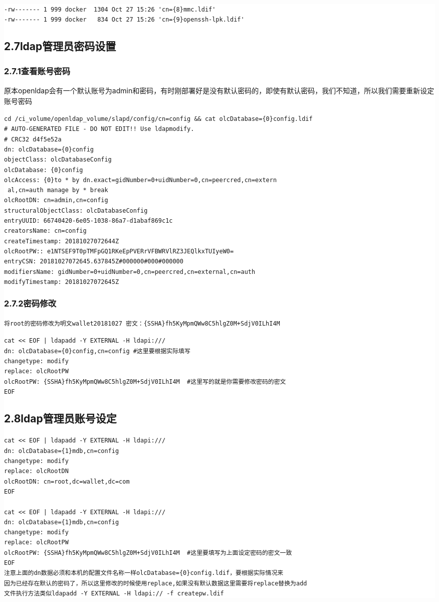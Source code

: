 ```
-rw------- 1 999 docker  1304 Oct 27 15:26 'cn={8}mmc.ldif'
-rw------- 1 999 docker   834 Oct 27 15:26 'cn={9}openssh-lpk.ldif'
```

## 2.7ldap管理员密码设置

### 2.7.1查看账号密码

原本openldap会有一个默认账号为admin和密码，有时刚部署好是没有默认密码的，即使有默认密码，我们不知道，所以我们需要重新设定账号密码

```
cd /ci_volume/openldap_volume/slapd/config/cn=config && cat olcDatabase={0}config.ldif
# AUTO-GENERATED FILE - DO NOT EDIT!! Use ldapmodify.
# CRC32 d4f5e52a
dn: olcDatabase={0}config
objectClass: olcDatabaseConfig
olcDatabase: {0}config
olcAccess: {0}to * by dn.exact=gidNumber=0+uidNumber=0,cn=peercred,cn=extern
 al,cn=auth manage by * break
olcRootDN: cn=admin,cn=config
structuralObjectClass: olcDatabaseConfig
entryUUID: 66740420-6e05-1038-86a7-d1abaf869c1c
creatorsName: cn=config
createTimestamp: 20181027072644Z
olcRootPW:: e1NTSEF9T0pTMFpGQ1RKeEpPVERrVFBWRVlRZ3JEQlkxTUIyeW0=
entryCSN: 20181027072645.637845Z#000000#000#000000
modifiersName: gidNumber=0+uidNumber=0,cn=peercred,cn=external,cn=auth
modifyTimestamp: 20181027072645Z
```

### 2.7.2密码修改

```
将root的密码修改为明文wallet20181027 密文：{SSHA}fh5KyMpmQWw8C5hlgZ0M+SdjV0ILhI4M
```

```
cat << EOF | ldapadd -Y EXTERNAL -H ldapi:///
dn: olcDatabase={0}config,cn=config #这里要根据实际填写
changetype: modify
replace: olcRootPW
olcRootPW: {SSHA}fh5KyMpmQWw8C5hlgZ0M+SdjV0ILhI4M  #这里写的就是你需要修改密码的密文
EOF
```

## 2.8ldap管理员账号设定

```
cat << EOF | ldapadd -Y EXTERNAL -H ldapi:///
dn: olcDatabase={1}mdb,cn=config
changetype: modify
replace: olcRootDN
olcRootDN: cn=root,dc=wallet,dc=com
EOF

cat << EOF | ldapadd -Y EXTERNAL -H ldapi:///
dn: olcDatabase={1}mdb,cn=config
changetype: modify
replace: olcRootPW
olcRootPW: {SSHA}fh5KyMpmQWw8C5hlgZ0M+SdjV0ILhI4M  #这里要填写为上面设定密码的密文一致
EOF
注意上面的dn数据必须和本机的配置文件名称一样olcDatabase={0}config.ldif，要根据实际情况来
因为已经存在默认的密码了，所以这里修改的时候使用replace,如果没有默认数据这里需要将replace替换为add
文件执行方法类似ldapadd -Y EXTERNAL -H ldapi:// -f createpw.ldif
```